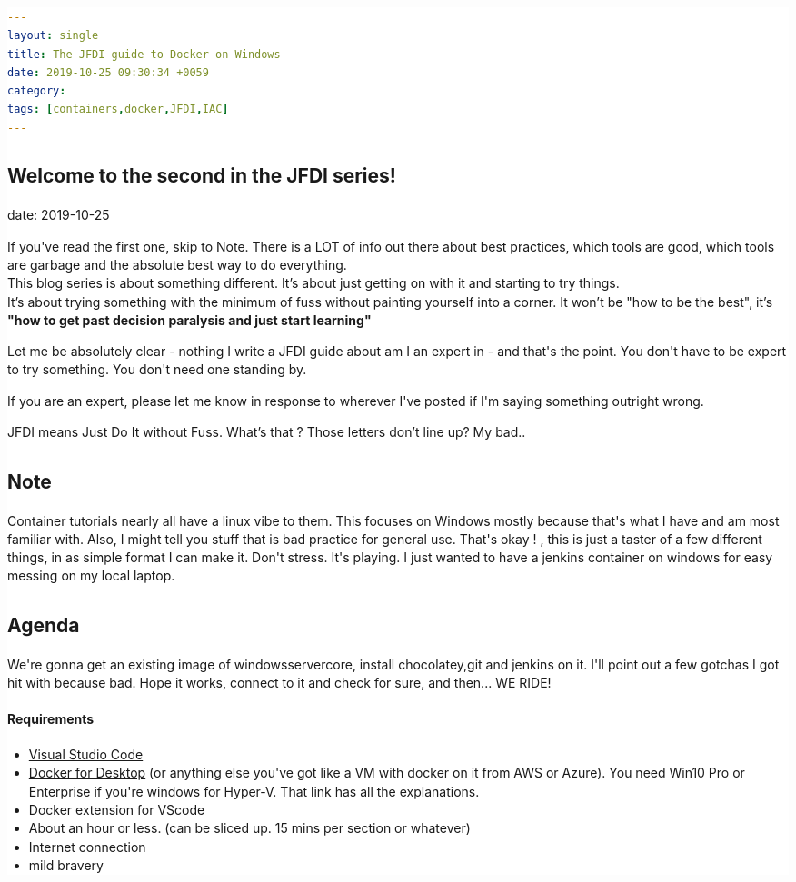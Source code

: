 ```yaml
---
layout: single
title: The JFDI guide to Docker on Windows
date: 2019-10-25 09:30:34 +0059
category: 
tags: [containers,docker,JFDI,IAC]
---
```


## Welcome to the second in the JFDI series!
date: 2019-10-25 

If you've read the first one, skip to Note. 
There is a LOT of info out there about best practices, which tools are good, which tools are garbage and the absolute best way to do everything.  
This blog series is about something different. It’s about just getting on with it and starting to try things.  
It’s about trying something with the minimum of fuss without painting yourself into a corner. 
It won’t be "how to be the best", it’s **"how to get past decision paralysis and just start learning"**

Let me be absolutely clear - nothing I write a JFDI guide about am I an expert in - and that's the point. You don't have to be expert to try something. You don't need one standing by.

If you are an expert, please let me know in response to wherever I've posted if I'm saying something outright wrong. 

JFDI means Just Do It without Fuss.  What’s that ? Those letters don’t line up? 
My bad.. 
 
## Note

Container tutorials nearly all have a linux vibe to them. This focuses on Windows mostly because that's what I have and am most familiar with. Also, I might tell you stuff that is bad practice for general use.  That's okay ! , this is just a taster of a few different things, in as simple format I can make it. Don't stress. It's playing. 
I just wanted to have a jenkins container on windows for easy messing on my local laptop.


## Agenda 

We're gonna get an existing image of windowsservercore,  install chocolatey,git and jenkins on it.  I'll point out a few gotchas I got hit with because bad.
Hope it works, connect to it and check for sure, and then... WE RIDE! 
 
#### Requirements   

- [Visual Studio Code](https://code.visualstudio.com/download)
- [Docker for Desktop](https://www.docker.com/products/docker-desktop) (or anything else you've got like a VM with docker on it from AWS or Azure). You need Win10 Pro or Enterprise if you're windows for Hyper-V. That link has all the explanations.
- Docker extension for VScode
- About an hour or less. (can be sliced up. 15 mins per section or whatever)
- Internet connection
- mild bravery
  